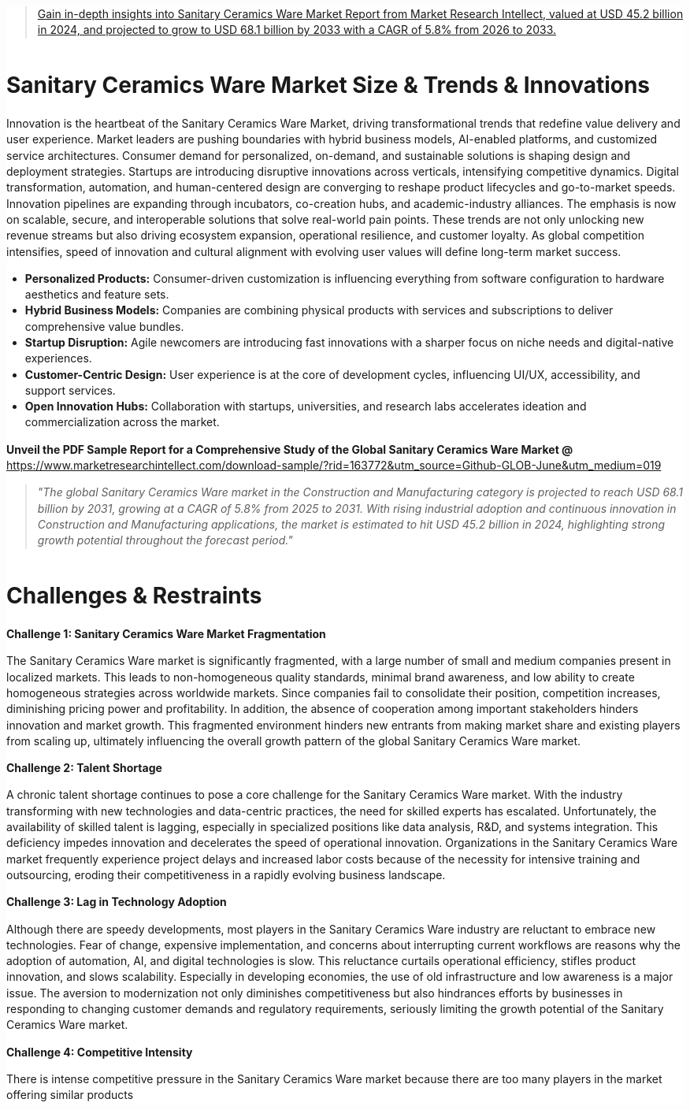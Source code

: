 <blockquote class="w-auto"><p><a href="https://www.marketresearchintellect.com/download-sample/?rid=163772&amp;utm_source=Github-GLOB-June&amp;utm_medium=019">Gain in-depth insights into Sanitary Ceramics Ware Market Report from Market Research Intellect, valued at USD 45.2 billion in 2024, and projected to grow to USD 68.1 billion by 2033 with a CAGR of 5.8% from 2026 to 2033.</a></p></blockquote><p><h1>Sanitary Ceramics Ware Market Size & Trends & Innovations</h1><p>Innovation is the heartbeat of the Sanitary Ceramics Ware Market, driving transformational trends that redefine value delivery and user experience. Market leaders are pushing boundaries with hybrid business models, AI-enabled platforms, and customized service architectures. Consumer demand for personalized, on-demand, and sustainable solutions is shaping design and deployment strategies. Startups are introducing disruptive innovations across verticals, intensifying competitive dynamics. Digital transformation, automation, and human-centered design are converging to reshape product lifecycles and go-to-market speeds. Innovation pipelines are expanding through incubators, co-creation hubs, and academic-industry alliances. The emphasis is now on scalable, secure, and interoperable solutions that solve real-world pain points. These trends are not only unlocking new revenue streams but also driving ecosystem expansion, operational resilience, and customer loyalty. As global competition intensifies, speed of innovation and cultural alignment with evolving user values will define long-term market success.</p><ul><li><strong>Personalized Products:</strong> Consumer-driven customization is influencing everything from software configuration to hardware aesthetics and feature sets.</li><li><strong>Hybrid Business Models:</strong> Companies are combining physical products with services and subscriptions to deliver comprehensive value bundles.</li><li><strong>Startup Disruption:</strong> Agile newcomers are introducing fast innovations with a sharper focus on niche needs and digital-native experiences.</li><li><strong>Customer-Centric Design:</strong> User experience is at the core of development cycles, influencing UI/UX, accessibility, and support services.</li><li><strong>Open Innovation Hubs:</strong> Collaboration with startups, universities, and research labs accelerates ideation and commercialization across the market.</li></ul></p><p><strong>Unveil the PDF Sample Report for a Comprehensive Study of the Global Sanitary Ceramics Ware Market @ </strong><a href="https://www.marketresearchintellect.com/download-sample/?rid=163772&amp;utm_source=Github-GLOB-June&amp;utm_medium=019">https://www.marketresearchintellect.com/download-sample/?rid=163772&amp;utm_source=Github-GLOB-June&amp;utm_medium=019</a></p><blockquote><p><em>"The global Sanitary Ceramics Ware market in the Construction and Manufacturing category is projected to reach USD 68.1 billion by 2031, growing at a CAGR of 5.8% from 2025 to 2031. With rising industrial adoption and continuous innovation in Construction and Manufacturing applications, the market is estimated to hit USD 45.2 billion in 2024, highlighting strong growth potential throughout the forecast period."</em></p></blockquote><h1>Challenges &amp; Restraints</h1><p><strong>Challenge 1: Sanitary Ceramics Ware Market Fragmentation</strong></p><p>The Sanitary Ceramics Ware market is significantly fragmented, with a large number of small and medium companies present in localized markets. This leads to non-homogeneous quality standards, minimal brand awareness, and low ability to create homogeneous strategies across worldwide markets. Since companies fail to consolidate their position, competition increases, diminishing pricing power and profitability. In addition, the absence of cooperation among important stakeholders hinders innovation and market growth. This fragmented environment hinders new entrants from making market share and existing players from scaling up, ultimately influencing the overall growth pattern of the global Sanitary Ceramics Ware market.</p><p><strong>Challenge 2: Talent Shortage</strong></p><p>A chronic talent shortage continues to pose a core challenge for the Sanitary Ceramics Ware market. With the industry transforming with new technologies and data-centric practices, the need for skilled experts has escalated. Unfortunately, the availability of skilled talent is lagging, especially in specialized positions like data analysis, R&amp;D, and systems integration. This deficiency impedes innovation and decelerates the speed of operational innovation. Organizations in the Sanitary Ceramics Ware market frequently experience project delays and increased labor costs because of the necessity for intensive training and outsourcing, eroding their competitiveness in a rapidly evolving business landscape.</p><p><strong>Challenge 3: Lag in Technology Adoption</strong></p><p>Although there are speedy developments, most players in the Sanitary Ceramics Ware industry are reluctant to embrace new technologies. Fear of change, expensive implementation, and concerns about interrupting current workflows are reasons why the adoption of automation, AI, and digital technologies is slow. This reluctance curtails operational efficiency, stifles product innovation, and slows scalability. Especially in developing economies, the use of old infrastructure and low awareness is a major issue. The aversion to modernization not only diminishes competitiveness but also hindrances efforts by businesses in responding to changing customer demands and regulatory requirements, seriously limiting the growth potential of the Sanitary Ceramics Ware market.</p><p><strong>Challenge 4: Competitive Intensity</strong></p><p>There is intense competitive pressure in the Sanitary Ceramics Ware market because there are too many players in the market offering similar products